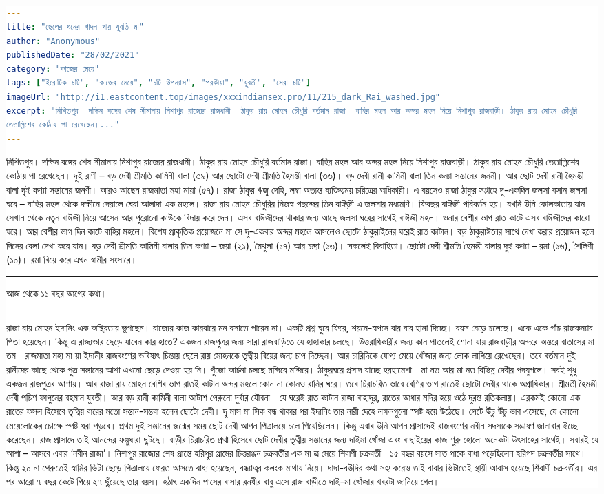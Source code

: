 ```yaml
---
title: "ছেলের ধনের গাদন খায় যুবতি মা"
author: "Anonymous"
publishedDate: "28/02/2021"
category: "কাজের মেয়ে"
tags: ["ইরোটিক চটি", "কাজের মেয়ে", "চটি উপন্যাস", "পরকীয়া", "যুবতী", "সেরা চটি"]
imageUrl: "http://i1.eastcontent.top/images/xxxindiansex.pro/11/215_dark_Rai_washed.jpg"
excerpt: "নিশিতপুর। দক্ষিন বঙ্গের শেষ সীমানায় নিশাপুর রাজ্যের রাজধানী। ঠাকুর রায় মোহন চৌধুরি বর্তমান রাজা। বাহির মহল আর অন্দর মহল নিয়ে নিশাপুর রাজবাড়ী। ঠাকুর রায় মোহন চৌধুরি তেতাল্লিশের কোঠায় পা রেখেছেন।..."
---
```


নিশিতপুর। দক্ষিন বঙ্গের শেষ সীমানায় নিশাপুর রাজ্যের রাজধানী। ঠাকুর রায় মোহন চৌধুরি বর্তমান রাজা।
বাহির মহল আর অন্দর মহল নিয়ে নিশাপুর রাজবাড়ী। ঠাকুর রায় মোহন চৌধুরি তেতাল্লিশের কোঠায় পা রেখেছেন। দুই রাণী – বড় দেবী শ্রীমতি কামিনী বালা (৩৯) আর ছোটো দেবী শ্রীমতি হৈমন্তী বালা (৩৬)। বড় দেবী রানী কামিনী বালা তিন কন্যা সন্তানের জননী। আর ছোট দেবী রানী হৈমন্তী বালা দুই কণ্যা সন্তানের জনণী। আরও আছেন রাজমাতা মহা মায়া (৫৭)।
রাজা ঠাকুর ঋজু দেহি, লম্বা অত্যন্ত ব্যক্তিত্বময় চরিত্রের অধিকারী। এ বয়সেও রাজা ঠাকুর সপ্তাহে দু-একদিন জলসা বসান জলসা ঘরে – বাহির মহল থেকে দক্ষীনে দেয়ালে ঘেরা আলাদা এক মহলে। রাজা রায় মোহন চৌধুরির নিজস্ব পছন্দের তিন বাঈজ়ী এ জলসার মধ্যমণি। ফিবছর বাঈজী পরিবর্তন হয়। যখনি উনি কোলকাতায় যান সেখান থেকে নতুন বাঈজী নিয়ে আসেন আর পুরোনো কাউকে বিদায় করে দেন। এসব বাঈজীদের থাকার জন্য আছে জলসা ঘরের সাথেই বাঈজী মহল। ওনার বেশীর ভাগ রাত কাটে এসব বাঈজীদের কারো ঘরে। আর বেশীর ভাগ দিন কাটে বাহির মহলে। বিশেষ প্রাকৃতিক প্রয়োজনে
মা সে দু-একবার অন্দর মহলে আসলেও ছোটো ঠাকুরাইনের ঘরেই রাত কাটান। বড় ঠাকুরাঈনের সাথে দেখা করার প্রয়োজন হলে দিনের বেলা দেখা করে যান।
বড় দেবী শ্রীমতি কামিনী বালার তিন কণ্যা – জয়া (২১), মৈথুলা (১৭) আর চন্দ্রা (১৩)। সকলেই বিবাহিতা।
ছোটো দেবী শ্রীমতি হৈমন্তী বালার দুই কণ্যা – রমা (১৬), শৈলিণী (১০)। রমা বিয়ে করে এখন স্বামীর সংসারে।
*********************************
আজ থেকে ১১ বছর আগের কথা।
*********************************
রাজা রায় মোহন ইদানিং এক অস্থিরতায় ভুগছেন। রাজ্যের কাজ কারবারে মন বসাতে পারেন না। একটি প্রশ্ন ঘুরে ফিরে, শয়নে-স্বপনে বার বার হানা দিচ্ছে। বয়স বেড়ে চলেছে। একে একে পাঁচ রাজকন্যার পিতা হয়েছেন। কিন্তু এ রাজ্যভার ছেড়ে যাবেন কার হাতে? একজন রাজপুত্রর জন্য সারা রাজবাড়িতে যে হাহাকার চলছে। উত্তরাধিকারীর জন্য কান পাতলেই শোনা যায় রাজবাড়ীর অন্দরে অন্তরে বাতাসের মা তম। রাজমাতা মহা মা য়া ইদানীং রাজবংশের ভবিষ্যৎ চিন্তায় ছেলে রায় মোহনকে তৃত্বীয় বিয়ের জন্য চাপ দিচ্ছেন। আর চারিদিকে যোগ্য মেয়ে খোঁজার জন্য লোক লাগিয়ে রেখেছেন।
তবে বর্তমান দুই রানীদের কাছে থেকে পুত্র সন্তানের আশা এখনো ছেড়ে দেওয়া হয় নি। পুঁজো আর্চনা চলছে মন্দিরে মন্দিরে। ঠাকুরঘরে প্রসাদ যাচ্ছে হরহামেশা। মা নত আর মা নত বিভিন্ন দেবীর পদযুগলে। সবই শুধু একজন রাজপুত্রর আশায়। আর রাজা রায় মোহন বেশির ভাগ রাতই কাটান অন্দর মহলে কোন না কোনও রানির ঘরে। তবে চিরাচরিত ভাবে বেশির ভাগ রাতেই ছোটো দেবীর থাকে অগ্রাধিকার।
শ্রীমতী হৈমন্তী দেবী পচিশ ফাগুনের বহমান যুবতী। আর বড় রানী কামিনী বালা আটাশ পেরুনো দুর্বার যৌবনা। যে ঘরেই রাত কাটান রাজা বাহাদুর, রাতের আধার মদির হয়ে ওঠে দুরন্ত রতিকলায়।
এরকমই কোনো এক রাতের ফসল হিসেবে তৃত্বিয় বারের মতো সন্তান-সম্ভবা হলেন ছোটো দেবী। দু মাস মা সিক বন্ধ থাকার পর ইদানিং তার নারী দেহে লক্ষনগুলো স্পষ্ট হয়ে উঠেছে। পেটে উঁচু উঁচু ভাব এসেছে, যে কোনো মেয়েলোকের চোক্ষে স্পষ্ট ধরা পড়বে।
প্রথম দুই সন্তানের জন্মের সময় ছোট দেবী আপন পিত্রালয়ে চলে গিয়েছিলেন। কিন্তু এবার উনি আপন প্রাসাদেই রাজবংশের নবীন সদস্যকে সম্ভাষণ জানাবার ইচ্ছে করেছেন। রাজ প্রাসাদে তাই আনন্দের ফল্গুধারা ছুটছে। বাড়ীর চিরাচরিত প্রথা হিসেবে ছোট দেবীর তৃত্বীয় সন্তানের জন্য দাইমা খোঁজা এবং বাছাইয়ের কাজ শুরু হোলো অনেকটা উৎসাহের সাথেই। সবারই যে আশা – আসবে এবার ‘নবীন রাজা’।
নিশাপুর রাজ্যের শেষ প্রান্তে হরিপুর গ্রামের চিত্তরঞ্জন চক্রবর্তীর এক
মা ত্র মেয়ে শিবাণী চক্রবর্তী। ১৫ বছর বয়সে সাত পাকে বাধা পড়েছিলেন হরিপদ চক্রবর্তীর সাথে। কিন্তু ২০ না পেরুতেই স্বামির ভিটা ছেড়ে পিত্রালয়ে ফেরত আসতে বাধ্য হয়েছেন, বন্ধ্যাত্বর কলংক মাথায় নিয়ে। দাদা-বউদির কথা সহ্য করেও তাই বাবার ভিটাতেই স্থায়ী আবাস হয়েছে শিবাণী চক্রবর্তীর। এর পর আরো ৭ বছর কেটে গিয়ে ২৭ ছুঁয়েছে তার বয়স। হঠাৎ একদিন পাসের বাসার রনধীর বাবু এসে রাজ বাড়ীতে দাই-মা খোঁজার খবরটা জানিয়ে গেল।